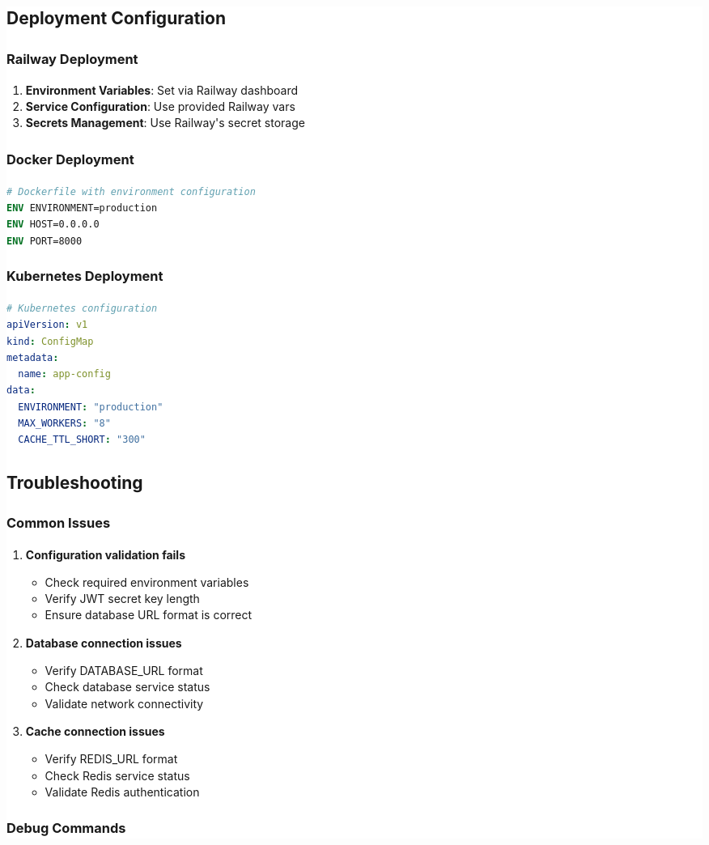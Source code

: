 ## Deployment Configuration

### Railway Deployment

1. **Environment Variables**: Set via Railway dashboard
2. **Service Configuration**: Use provided Railway vars
3. **Secrets Management**: Use Railway's secret storage

### Docker Deployment

```dockerfile
# Dockerfile with environment configuration
ENV ENVIRONMENT=production
ENV HOST=0.0.0.0
ENV PORT=8000
```

### Kubernetes Deployment

```yaml
# Kubernetes configuration
apiVersion: v1
kind: ConfigMap
metadata:
  name: app-config
data:
  ENVIRONMENT: "production"
  MAX_WORKERS: "8"
  CACHE_TTL_SHORT: "300"
```

## Troubleshooting

### Common Issues

1. **Configuration validation fails**
   - Check required environment variables
   - Verify JWT secret key length
   - Ensure database URL format is correct

2. **Database connection issues**
   - Verify DATABASE_URL format
   - Check database service status
   - Validate network connectivity

3. **Cache connection issues**
   - Verify REDIS_URL format
   - Check Redis service status
   - Validate Redis authentication

### Debug Commands
